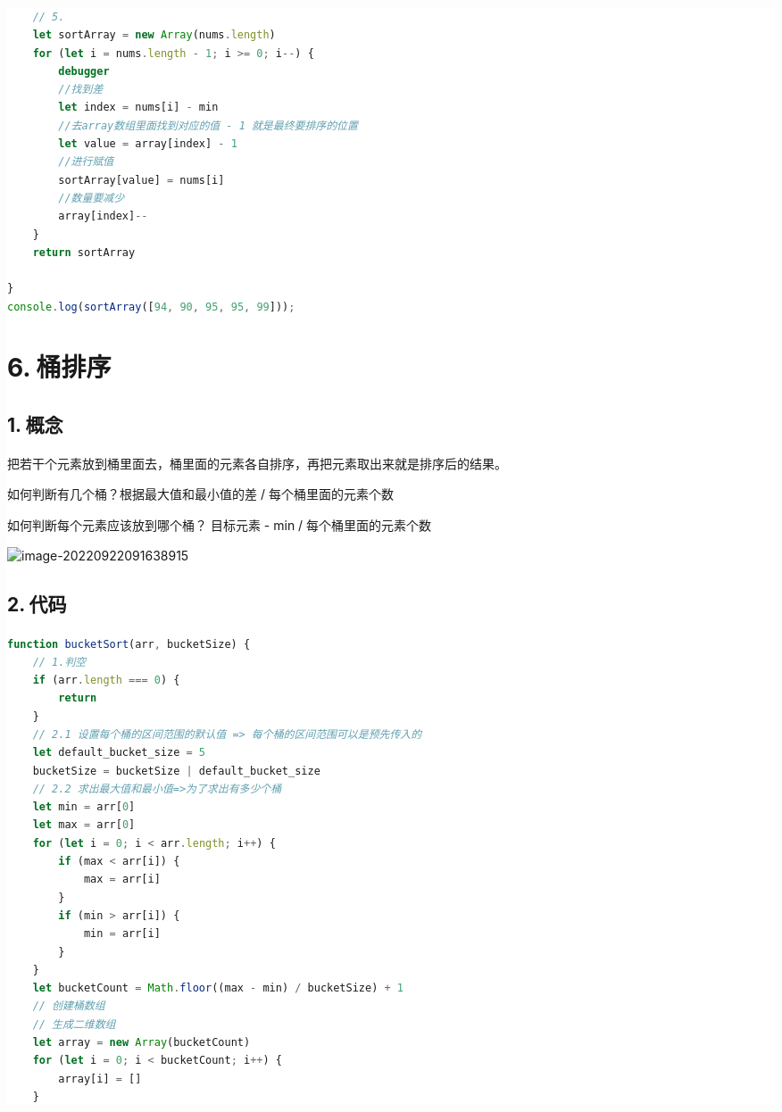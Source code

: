 ```js
    // 5.
    let sortArray = new Array(nums.length)
    for (let i = nums.length - 1; i >= 0; i--) {
        debugger
        //找到差
        let index = nums[i] - min
        //去array数组里面找到对应的值 - 1 就是最终要排序的位置
        let value = array[index] - 1
        //进行赋值
        sortArray[value] = nums[i]
        //数量要减少
        array[index]--
    }
    return sortArray

}
console.log(sortArray([94, 90, 95, 95, 99]));
```



# 6. 桶排序



## 1. 概念

把若干个元素放到桶里面去，桶里面的元素各自排序，再把元素取出来就是排序后的结果。

如何判断有几个桶？根据最大值和最小值的差 / 每个桶里面的元素个数

如何判断每个元素应该放到哪个桶？ 目标元素 - min / 每个桶里面的元素个数

![image-20220922091638915](https://typora-1309613071.cos.ap-shanghai.myqcloud.com/typora/image-20220922091638915.png)

## 2. 代码

```js
function bucketSort(arr, bucketSize) {
    // 1.判空
    if (arr.length === 0) {
        return
    }
    // 2.1 设置每个桶的区间范围的默认值 => 每个桶的区间范围可以是预先传入的
    let default_bucket_size = 5
    bucketSize = bucketSize | default_bucket_size
    // 2.2 求出最大值和最小值=>为了求出有多少个桶
    let min = arr[0]
    let max = arr[0]
    for (let i = 0; i < arr.length; i++) {
        if (max < arr[i]) {
            max = arr[i]
        }
        if (min > arr[i]) {
            min = arr[i]
        }
    }
    let bucketCount = Math.floor((max - min) / bucketSize) + 1
    // 创建桶数组
    // 生成二维数组
    let array = new Array(bucketCount)
    for (let i = 0; i < bucketCount; i++) {
        array[i] = []
    }
```